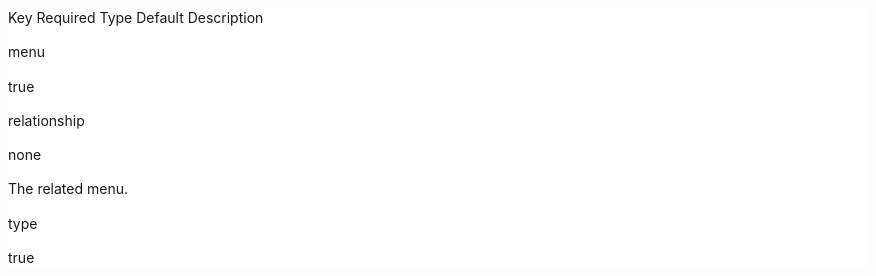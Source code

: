 <tr>

<th>Key</th>

<th>Required</th>

<th>Type</th>

<th>Default</th>

<th>Description</th>

</tr>

</thead>

<tbody>

<tr>

<td>

menu

</td>

<td>

true

</td>

<td>

relationship

</td>

<td>

none

</td>

<td>

The related menu.

</td>

</tr>

<tr>

<td>

type

</td>

<td>

true

</td>
